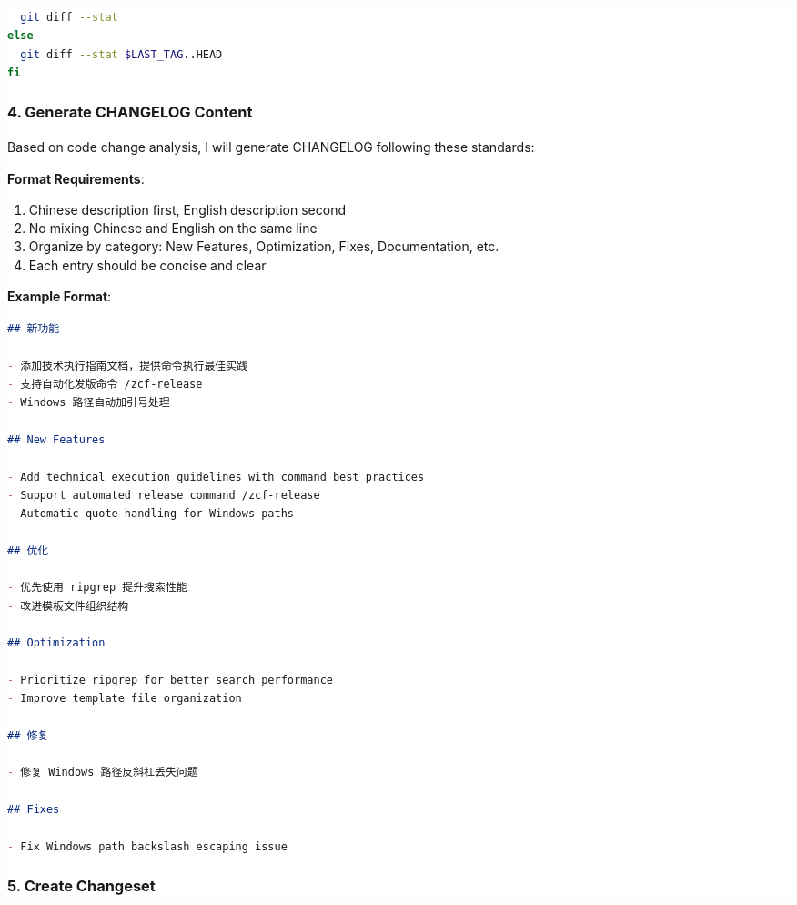 ```bash
  git diff --stat
else
  git diff --stat $LAST_TAG..HEAD
fi
```

### 4. Generate CHANGELOG Content

Based on code change analysis, I will generate CHANGELOG following these standards:

**Format Requirements**:

1. Chinese description first, English description second
2. No mixing Chinese and English on the same line
3. Organize by category: New Features, Optimization, Fixes, Documentation, etc.
4. Each entry should be concise and clear

**Example Format**:

```markdown
## 新功能

- 添加技术执行指南文档，提供命令执行最佳实践
- 支持自动化发版命令 /zcf-release
- Windows 路径自动加引号处理

## New Features

- Add technical execution guidelines with command best practices
- Support automated release command /zcf-release
- Automatic quote handling for Windows paths

## 优化

- 优先使用 ripgrep 提升搜索性能
- 改进模板文件组织结构

## Optimization

- Prioritize ripgrep for better search performance
- Improve template file organization

## 修复

- 修复 Windows 路径反斜杠丢失问题

## Fixes

- Fix Windows path backslash escaping issue
```

### 5. Create Changeset
